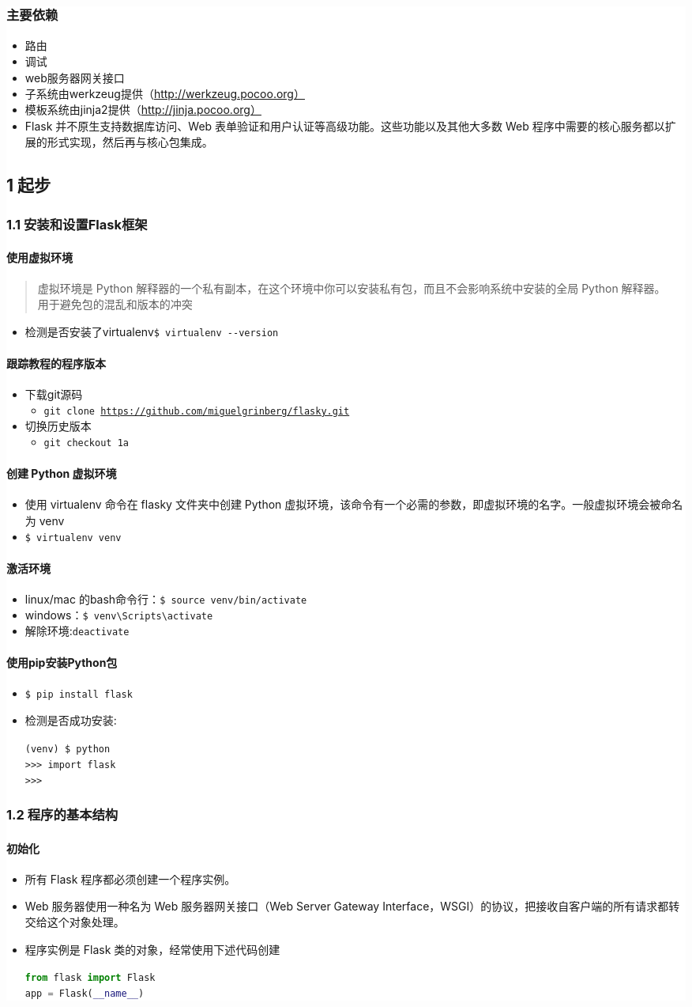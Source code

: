 
### 主要依赖
- 路由
- 调试
- web服务器网关接口
- 子系统由werkzeug提供（http://werkzeug.pocoo.org）
- 模板系统由jinja2提供（http://jinja.pocoo.org）
- Flask 并不原生支持数据库访问、Web 表单验证和用户认证等高级功能。这些功能以及其他大多数 Web 程序中需要的核心服务都以扩展的形式实现，然后再与核心包集成。


## <span id="2.0">1 起步</span>
### <span id="2.1">1.1 安装和设置Flask框架</span>
#### 使用虚拟环境
>虚拟环境是 Python 解释器的一个私有副本，在这个环境中你可以安装私有包，而且不会影响系统中安装的全局 Python 解释器。     
>用于避免包的混乱和版本的冲突

- 检测是否安装了virtualenv<code>$ virtualenv --version</code>

#### 跟踪教程的程序版本
- 下载git源码
	-  <code>git clone https://github.com/miguelgrinberg/flasky.git</code>
- 切换历史版本
	-  <code>git checkout 1a</code>

#### 创建 Python 虚拟环境
- 使用 virtualenv 命令在 flasky 文件夹中创建 Python 虚拟环境，该命令有一个必需的参数，即虚拟环境的名字。一般虚拟环境会被命名为 venv
- <code>$ virtualenv venv</code>

#### 激活环境
- linux/mac 的bash命令行：<code>$ source venv/bin/activate</code>
- windows：<code>$ venv\Scripts\activate</code>
- 解除环境:<code>deactivate</code>

#### 使用pip安装Python包
- <code>$ pip install flask</code>
- 检测是否成功安装:

	```
	(venv) $ python
	>>> import flask
	>>>
	```

### <span id="2.2">1.2 程序的基本结构</span>
#### 初始化
- 所有 Flask 程序都必须创建一个程序实例。
- Web 服务器使用一种名为 Web 服务器网关接口（Web Server Gateway Interface，WSGI）的协议，把接收自客户端的所有请求都转交给这个对象处理。
- 程序实例是 Flask 类的对象，经常使用下述代码创建

	```python
	from flask import Flask
	app = Flask(__name__)
	```
